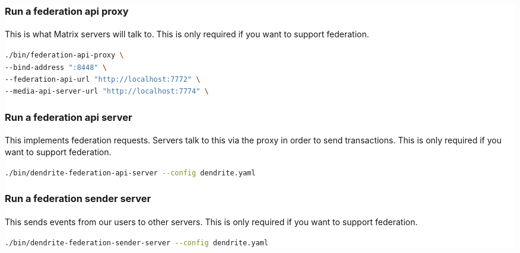 ### Run a federation api proxy

This is what Matrix servers will talk to. This is only required if you want to support federation.

```bash
./bin/federation-api-proxy \
--bind-address ":8448" \
--federation-api-url "http://localhost:7772" \
--media-api-server-url "http://localhost:7774" \
```

### Run a federation api server

This implements federation requests. Servers talk to this via the proxy in
order to send transactions.  This is only required if you want to support
federation.

```bash
./bin/dendrite-federation-api-server --config dendrite.yaml
```

### Run a federation sender server

This sends events from our users to other servers.  This is only required if
you want to support federation.

```bash
./bin/dendrite-federation-sender-server --config dendrite.yaml
```
